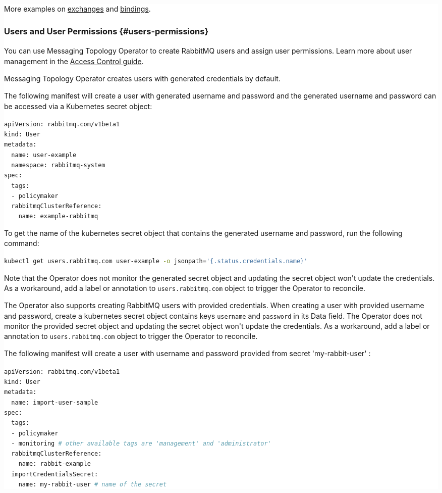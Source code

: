 More examples on [exchanges](https://github.com/rabbitmq/messaging-topology-operator/tree/main/docs/examples/exchanges)
and [bindings](https://github.com/rabbitmq/messaging-topology-operator/tree/main/docs/examples/bindings).

### Users and User Permissions {#users-permissions}

You can use Messaging Topology Operator to create RabbitMQ users and assign user permissions.
Learn more about user management in the [Access Control guide](/docs/access-control#user-management).

Messaging Topology Operator creates users with generated credentials by default.

The following manifest will create a user with generated username and password and the generated username and password can be
accessed via a Kubernetes secret object:

```bash
apiVersion: rabbitmq.com/v1beta1
kind: User
metadata:
  name: user-example
  namespace: rabbitmq-system
spec:
  tags:
  - policymaker
  rabbitmqClusterReference:
    name: example-rabbitmq
```

To get the name of the kubernetes secret object that contains the generated username and password, run the following command:

```bash
kubectl get users.rabbitmq.com user-example -o jsonpath='{.status.credentials.name}'
```

Note that the Operator does not monitor the generated secret object and updating the secret object won't update the credentials.
As a workaround, add a label or annotation to `users.rabbitmq.com` object to trigger the Operator to reconcile.

The Operator also supports creating RabbitMQ users with provided credentials. When creating a user with provided username and password, create a kubernetes
secret object contains keys `username` and `password` in its Data field. The Operator does not monitor the provided secret object and updating the secret
object won't update the credentials. As a workaround, add a label or annotation to `users.rabbitmq.com` object to trigger the Operator to reconcile.

The following manifest will create a user with username and password provided from secret 'my-rabbit-user' :

```bash
apiVersion: rabbitmq.com/v1beta1
kind: User
metadata:
  name: import-user-sample
spec:
  tags:
  - policymaker
  - monitoring # other available tags are 'management' and 'administrator'
  rabbitmqClusterReference:
    name: rabbit-example
  importCredentialsSecret:
    name: my-rabbit-user # name of the secret
```
